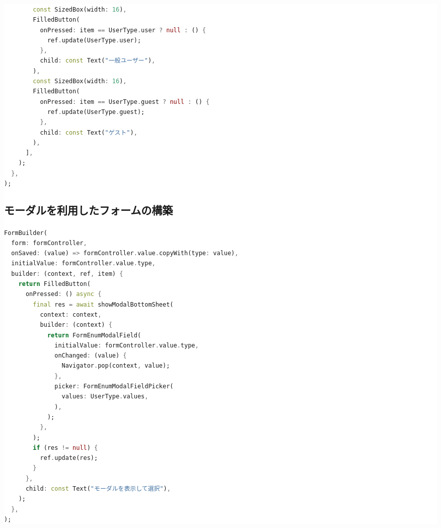 ```dart
        const SizedBox(width: 16),
        FilledButton(
          onPressed: item == UserType.user ? null : () {
            ref.update(UserType.user);
          },
          child: const Text("一般ユーザー"),
        ),
        const SizedBox(width: 16),
        FilledButton(
          onPressed: item == UserType.guest ? null : () {
            ref.update(UserType.guest);
          },
          child: const Text("ゲスト"),
        ),
      ],
    );
  },
);
```

## モーダルを利用したフォームの構築

```dart
FormBuilder(
  form: formController,
  onSaved: (value) => formController.value.copyWith(type: value),
  initialValue: formController.value.type,
  builder: (context, ref, item) {
    return FilledButton(
      onPressed: () async {
        final res = await showModalBottomSheet(
          context: context,
          builder: (context) {
            return FormEnumModalField(
              initialValue: formController.value.type,
              onChanged: (value) {
                Navigator.pop(context, value);
              },
              picker: FormEnumModalFieldPicker(
                values: UserType.values,
              ),
            );
          },
        );
        if (res != null) {
          ref.update(res);
        }
      },
      child: const Text("モーダルを表示して選択"),
    );
  },
);
```
